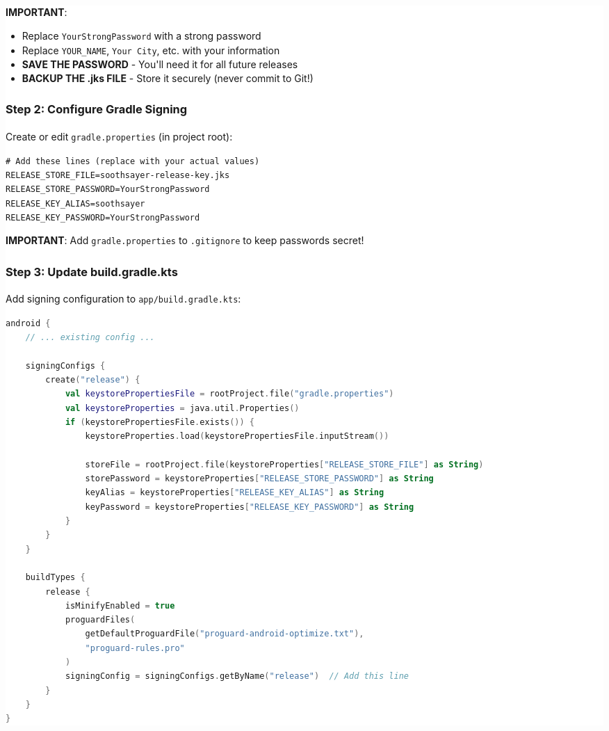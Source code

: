 **IMPORTANT**:
- Replace `YourStrongPassword` with a strong password
- Replace `YOUR_NAME`, `Your City`, etc. with your information
- **SAVE THE PASSWORD** - You'll need it for all future releases
- **BACKUP THE .jks FILE** - Store it securely (never commit to Git!)

### Step 2: Configure Gradle Signing

Create or edit `gradle.properties` (in project root):

```properties
# Add these lines (replace with your actual values)
RELEASE_STORE_FILE=soothsayer-release-key.jks
RELEASE_STORE_PASSWORD=YourStrongPassword
RELEASE_KEY_ALIAS=soothsayer
RELEASE_KEY_PASSWORD=YourStrongPassword
```

**IMPORTANT**: Add `gradle.properties` to `.gitignore` to keep passwords secret!

### Step 3: Update build.gradle.kts

Add signing configuration to `app/build.gradle.kts`:

```kotlin
android {
    // ... existing config ...
    
    signingConfigs {
        create("release") {
            val keystorePropertiesFile = rootProject.file("gradle.properties")
            val keystoreProperties = java.util.Properties()
            if (keystorePropertiesFile.exists()) {
                keystoreProperties.load(keystorePropertiesFile.inputStream())
                
                storeFile = rootProject.file(keystoreProperties["RELEASE_STORE_FILE"] as String)
                storePassword = keystoreProperties["RELEASE_STORE_PASSWORD"] as String
                keyAlias = keystoreProperties["RELEASE_KEY_ALIAS"] as String
                keyPassword = keystoreProperties["RELEASE_KEY_PASSWORD"] as String
            }
        }
    }
    
    buildTypes {
        release {
            isMinifyEnabled = true
            proguardFiles(
                getDefaultProguardFile("proguard-android-optimize.txt"),
                "proguard-rules.pro"
            )
            signingConfig = signingConfigs.getByName("release")  // Add this line
        }
    }
}
```

